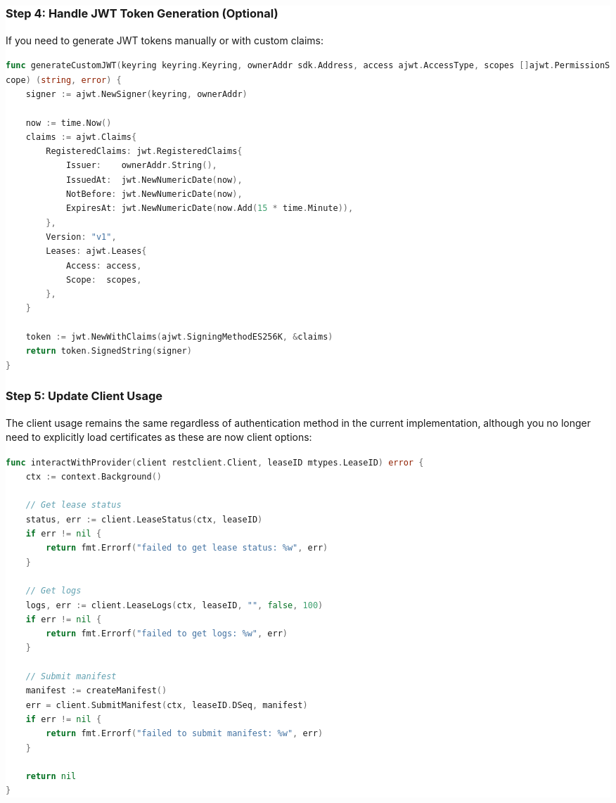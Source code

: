 ### Step 4: Handle JWT Token Generation (Optional)

If you need to generate JWT tokens manually or with custom claims:

```go
func generateCustomJWT(keyring keyring.Keyring, ownerAddr sdk.Address, access ajwt.AccessType, scopes []ajwt.PermissionScope) (string, error) {
    signer := ajwt.NewSigner(keyring, ownerAddr)
    
    now := time.Now()
    claims := ajwt.Claims{
        RegisteredClaims: jwt.RegisteredClaims{
            Issuer:    ownerAddr.String(),
            IssuedAt:  jwt.NewNumericDate(now),
            NotBefore: jwt.NewNumericDate(now),
            ExpiresAt: jwt.NewNumericDate(now.Add(15 * time.Minute)),
        },
        Version: "v1",
        Leases: ajwt.Leases{
            Access: access,
            Scope:  scopes,
        },
    }
    
    token := jwt.NewWithClaims(ajwt.SigningMethodES256K, &claims)
    return token.SignedString(signer)
}
```

### Step 5: Update Client Usage

The client usage remains the same regardless of authentication method in the current implementation, although you no longer need to explicitly load certificates as these are now client options:

```go
func interactWithProvider(client restclient.Client, leaseID mtypes.LeaseID) error {
    ctx := context.Background()
    
    // Get lease status
    status, err := client.LeaseStatus(ctx, leaseID)
    if err != nil {
        return fmt.Errorf("failed to get lease status: %w", err)
    }
    
    // Get logs
    logs, err := client.LeaseLogs(ctx, leaseID, "", false, 100)
    if err != nil {
        return fmt.Errorf("failed to get logs: %w", err)
    }
    
    // Submit manifest
    manifest := createManifest()
    err = client.SubmitManifest(ctx, leaseID.DSeq, manifest)
    if err != nil {
        return fmt.Errorf("failed to submit manifest: %w", err)
    }
    
    return nil
}
```
